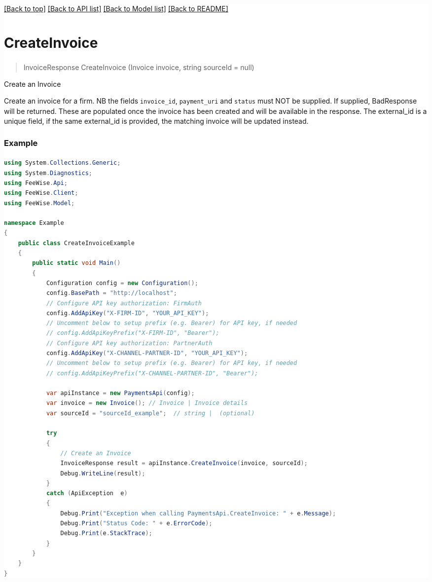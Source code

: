 [[Back to top]](#) [[Back to API list]](../README.md#documentation-for-api-endpoints) [[Back to Model list]](../README.md#documentation-for-models) [[Back to README]](../README.md)

<a name="createinvoice"></a>
# **CreateInvoice**
> InvoiceResponse CreateInvoice (Invoice invoice, string sourceId = null)

Create an Invoice

Create an invoice for a firm.   NB the fields `invoice_id`, `payment_uri` and `status` must NOT be supplied. If supplied, BadResponse will be returned.   These are populated once the invoice has been created and will be available in the response. The external_id is a unique field, if the same external_id is provided, the matching invoice will be updated instead. 

### Example
```csharp
using System.Collections.Generic;
using System.Diagnostics;
using FeeWise.Api;
using FeeWise.Client;
using FeeWise.Model;

namespace Example
{
    public class CreateInvoiceExample
    {
        public static void Main()
        {
            Configuration config = new Configuration();
            config.BasePath = "http://localhost";
            // Configure API key authorization: FirmAuth
            config.AddApiKey("X-FIRM-ID", "YOUR_API_KEY");
            // Uncomment below to setup prefix (e.g. Bearer) for API key, if needed
            // config.AddApiKeyPrefix("X-FIRM-ID", "Bearer");
            // Configure API key authorization: PartnerAuth
            config.AddApiKey("X-CHANNEL-PARTNER-ID", "YOUR_API_KEY");
            // Uncomment below to setup prefix (e.g. Bearer) for API key, if needed
            // config.AddApiKeyPrefix("X-CHANNEL-PARTNER-ID", "Bearer");

            var apiInstance = new PaymentsApi(config);
            var invoice = new Invoice(); // Invoice | Invoice details
            var sourceId = "sourceId_example";  // string |  (optional) 

            try
            {
                // Create an Invoice
                InvoiceResponse result = apiInstance.CreateInvoice(invoice, sourceId);
                Debug.WriteLine(result);
            }
            catch (ApiException  e)
            {
                Debug.Print("Exception when calling PaymentsApi.CreateInvoice: " + e.Message);
                Debug.Print("Status Code: " + e.ErrorCode);
                Debug.Print(e.StackTrace);
            }
        }
    }
}
```
